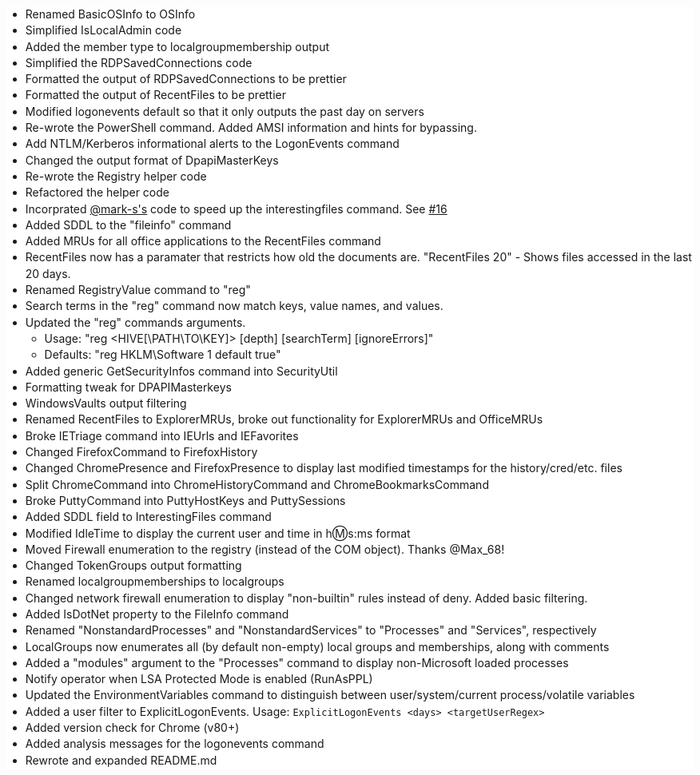 * Renamed BasicOSInfo to OSInfo
* Simplified IsLocalAdmin code
* Added the member type to localgroupmembership output
* Simplified the RDPSavedConnections code
* Formatted the output of RDPSavedConnections to be prettier
* Formatted the output of RecentFiles to be prettier
* Modified logonevents default so that it only outputs the past day on servers
* Re-wrote the PowerShell command. Added AMSI information and hints for bypassing.
* Add NTLM/Kerberos informational alerts to the LogonEvents command
* Changed the output format of DpapiMasterKeys
* Re-wrote the Registry helper code
* Refactored the helper code
* Incorprated [@mark-s's](https://github.com/mark-s) code to speed up the interestingfiles command. See [#16](https://github.com/GhostPack/Seatbelt/pull/16)
* Added SDDL to the "fileinfo" command
* Added MRUs for all office applications to the RecentFiles command
* RecentFiles now has a paramater that restricts how old the documents are. "RecentFiles 20" - Shows files accessed in the last 20 days.
* Renamed RegistryValue command to "reg"
* Search terms in the "reg" command now match keys, value names, and values.
* Updated the "reg" commands arguments.
    * Usage: "reg <HIVE[\PATH\TO\KEY]> [depth] [searchTerm] [ignoreErrors]"
    * Defaults: "reg HKLM\Software 1 default true"
* Added generic GetSecurityInfos command into SecurityUtil
* Formatting tweak for DPAPIMasterkeys
* WindowsVaults output filtering
* Renamed RecentFiles to ExplorerMRUs, broke out functionality for ExplorerMRUs and OfficeMRUs
* Broke IETriage command into IEUrls and IEFavorites
* Changed FirefoxCommand to FirefoxHistory
* Changed ChromePresence and FirefoxPresence to display last modified timestamps for the history/cred/etc. files
* Split ChromeCommand into ChromeHistoryCommand and ChromeBookmarksCommand
* Broke PuttyCommand into PuttyHostKeys and PuttySessions
* Added SDDL field to InterestingFiles command
* Modified IdleTime to display the current user and time in h:m:s:ms format
* Moved Firewall enumeration to the registry (instead of the COM object). Thanks @Max_68!
* Changed TokenGroups output formatting
* Renamed localgroupmemberships to localgroups
* Changed network firewall enumeration to display "non-builtin" rules instead of deny. Added basic filtering.
* Added IsDotNet property to the FileInfo command
* Renamed "NonstandardProcesses" and "NonstandardServices" to "Processes" and "Services", respectively
* LocalGroups now enumerates all (by default non-empty) local groups and memberships, along with comments
* Added a "modules" argument to the "Processes" command to display non-Microsoft loaded processes
* Notify operator when LSA Protected Mode is enabled (RunAsPPL)
* Updated the EnvironmentVariables command to distinguish between user/system/current process/volatile variables
* Added a user filter to ExplicitLogonEvents. Usage: `ExplicitLogonEvents <days> <targetUserRegex>`
* Added version check for Chrome (v80+)
* Added analysis messages for the logonevents command
* Rewrote and expanded README.md
